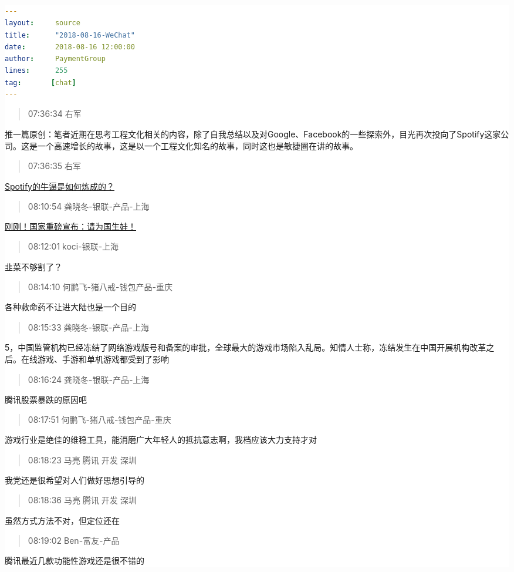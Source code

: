 ```yaml
---
layout:     source 
title:      "2018-08-16-WeChat"
date:       2018-08-16 12:00:00
author:     PaymentGroup
lines:      255 
tag:       [chat]
---
```

> 07:36:34  右军  
   
推一篇原创：笔者近期在思考工程文化相关的内容，除了自我总结以及对Google、Facebook的一些探索外，目光再次投向了Spotify这家公司。这是一个高速增长的故事，这是以一个工程文化知名的故事，同时这也是敏捷圈在讲的故事。  
   
> 07:36:35  右军  
   
[Spotify的牛逼是如何炼成的？](http://mp.weixin.qq.com/s?__biz=MzIxMzEzMjM5NQ==&amp;amp;amp;mid=2651030102&amp;amp;amp;idx=1&amp;amp;amp;sn=2ffe7b68cc014e6d8bf5c95e3bb1e4e7&amp;amp;amp;chksm=8c4c5752bb3bde4411581032f3b040c5a0d47d48adc7e035441a90ed17357321c0234e9e6218&amp;amp;amp;mpshare=1&amp;amp;amp;scene=1&amp;amp;amp;srcid=0816ortk5ozOrCxELXZ4iZNz#rd)  
   
> 08:10:54  龚晓冬-银联-产品-上海  
   
[刚刚！国家重磅宣布：请为国生娃！](http://mp.weixin.qq.com/s?__biz=MjM5MDE4OTI1MQ==&amp;amp;amp;mid=2649671725&amp;amp;amp;idx=2&amp;amp;amp;sn=df0dc1ef70db392611c0c39f3c70b345&amp;amp;amp;chksm=be52fb8189257297596891924a5befa6ea08ad0e72b2af928c28b2590149645562a62e9c507e&amp;amp;amp;mpshare=1&amp;amp;amp;scene=1&amp;amp;amp;srcid=0816Ev8ezjNy6mQ7vCMwfGOE#rd)  
   
> 08:12:01  koci-银联-上海  
   
韭菜不够割了？  
   
> 08:14:10  何鹏飞-猪八戒-钱包产品-重庆  
   
各种救命药不让进大陆也是一个目的  
   
> 08:15:33  龚晓冬-银联-产品-上海  
   
5，中国监管机构已经冻结了网络游戏版号和备案的审批，全球最大的游戏市场陷入乱局。知情人士称，冻结发生在中国开展机构改革之后。在线游戏、手游和单机游戏都受到了影响  
   
> 08:16:24  龚晓冬-银联-产品-上海  
   
腾讯股票暴跌的原因吧  
   
> 08:17:51  何鹏飞-猪八戒-钱包产品-重庆  
   
游戏行业是绝佳的维稳工具，能消磨广大年轻人的抵抗意志啊，我档应该大力支持才对  
   
> 08:18:23  马亮 腾讯 开发 深圳  
   
我党还是很希望对人们做好思想引导的  
   
> 08:18:36  马亮 腾讯 开发 深圳  
   
虽然方式方法不对，但定位还在  
   
> 08:19:02  Ben-富友-产品  
   
腾讯最近几款功能性游戏还是很不错的  
   